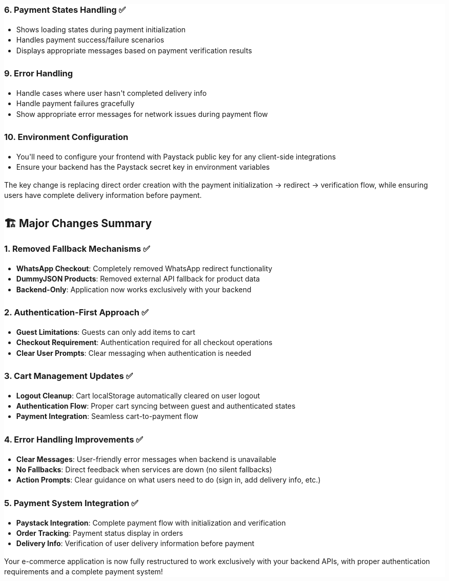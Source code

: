 ### 6. **Payment States Handling** ✅
- Shows loading states during payment initialization
- Handles payment success/failure scenarios
- Displays appropriate messages based on payment verification results

### 9. **Error Handling**
- Handle cases where user hasn't completed delivery info
- Handle payment failures gracefully
- Show appropriate error messages for network issues during payment flow

### 10. **Environment Configuration**
- You'll need to configure your frontend with Paystack public key for any client-side integrations
- Ensure your backend has the Paystack secret key in environment variables

The key change is replacing direct order creation with the payment initialization → redirect → verification flow, while ensuring users have complete delivery information before payment.

## 🏗️ **Major Changes Summary**

### 1. **Removed Fallback Mechanisms** ✅
- **WhatsApp Checkout**: Completely removed WhatsApp redirect functionality
- **DummyJSON Products**: Removed external API fallback for product data
- **Backend-Only**: Application now works exclusively with your backend

### 2. **Authentication-First Approach** ✅
- **Guest Limitations**: Guests can only add items to cart
- **Checkout Requirement**: Authentication required for all checkout operations
- **Clear User Prompts**: Clear messaging when authentication is needed

### 3. **Cart Management Updates** ✅
- **Logout Cleanup**: Cart localStorage automatically cleared on user logout
- **Authentication Flow**: Proper cart syncing between guest and authenticated states
- **Payment Integration**: Seamless cart-to-payment flow

### 4. **Error Handling Improvements** ✅
- **Clear Messages**: User-friendly error messages when backend is unavailable
- **No Fallbacks**: Direct feedback when services are down (no silent fallbacks)
- **Action Prompts**: Clear guidance on what users need to do (sign in, add delivery info, etc.)

### 5. **Payment System Integration** ✅
- **Paystack Integration**: Complete payment flow with initialization and verification
- **Order Tracking**: Payment status display in orders
- **Delivery Info**: Verification of user delivery information before payment

Your e-commerce application is now fully restructured to work exclusively with your backend APIs, with proper authentication requirements and a complete payment system!